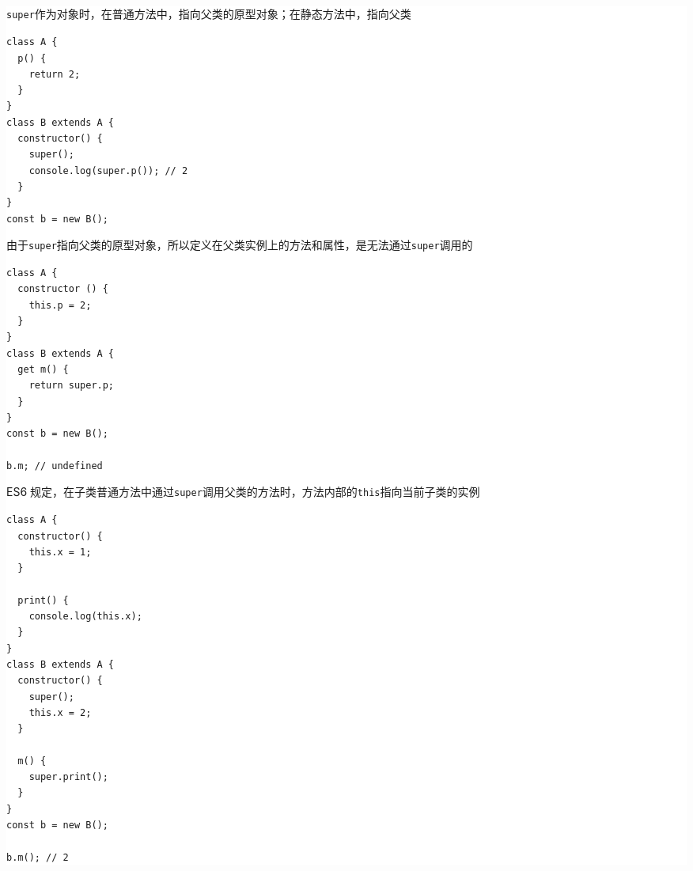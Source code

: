 
`super`作为对象时，在普通方法中，指向父类的原型对象；在静态方法中，指向父类

```纯文本
class A {
  p() {
    return 2;
  }
}
class B extends A {
  constructor() {
    super();
    console.log(super.p()); // 2
  }
}
const b = new B();
```


由于`super`指向父类的原型对象，所以定义在父类实例上的方法和属性，是无法通过`super`调用的

```纯文本
class A {
  constructor () {
    this.p = 2;
  }
}
class B extends A {
  get m() {
    return super.p;
  }
}
const b = new B();

b.m; // undefined
```


ES6 规定，在子类普通方法中通过`super`调用父类的方法时，方法内部的`this`指向当前子类的实例

```纯文本
class A {
  constructor() {
    this.x = 1;
  }

  print() {
    console.log(this.x);
  }
}
class B extends A {
  constructor() {
    super();
    this.x = 2;
  }

  m() {
    super.print();
  }
}
const b = new B();

b.m(); // 2
```
